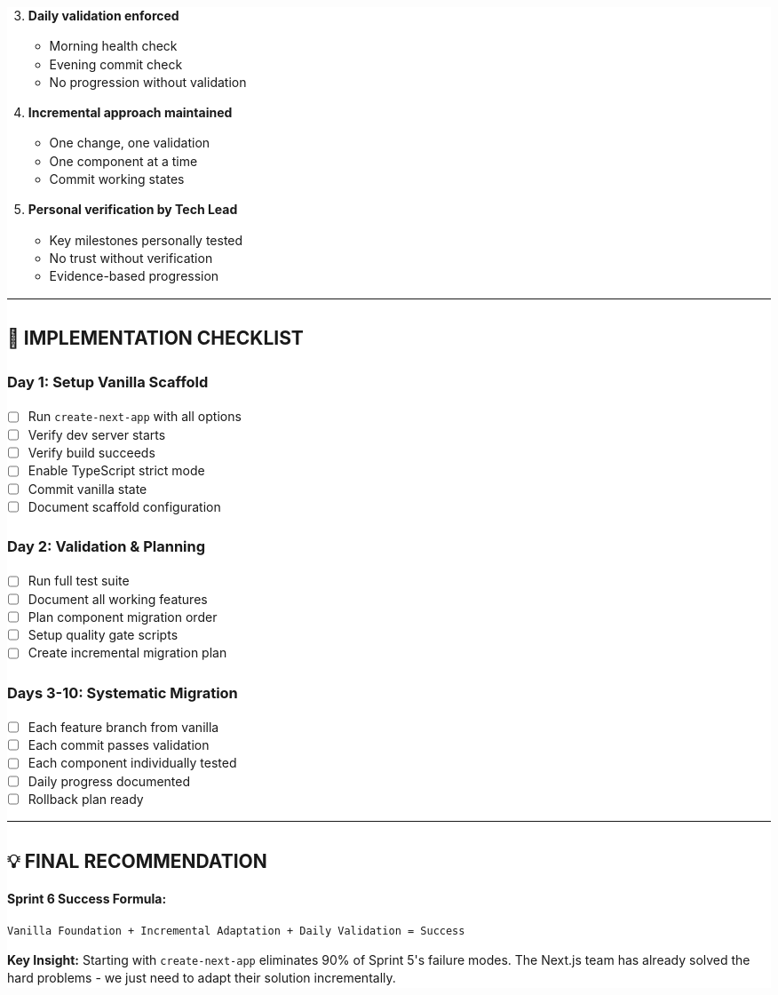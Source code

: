 3. **Daily validation enforced**
   - Morning health check
   - Evening commit check
   - No progression without validation

4. **Incremental approach maintained**
   - One change, one validation
   - One component at a time
   - Commit working states

5. **Personal verification by Tech Lead**
   - Key milestones personally tested
   - No trust without verification
   - Evidence-based progression

---

## 📝 IMPLEMENTATION CHECKLIST

### **Day 1: Setup Vanilla Scaffold**
- [ ] Run `create-next-app` with all options
- [ ] Verify dev server starts
- [ ] Verify build succeeds
- [ ] Enable TypeScript strict mode
- [ ] Commit vanilla state
- [ ] Document scaffold configuration

### **Day 2: Validation & Planning**
- [ ] Run full test suite
- [ ] Document all working features
- [ ] Plan component migration order
- [ ] Setup quality gate scripts
- [ ] Create incremental migration plan

### **Days 3-10: Systematic Migration**
- [ ] Each feature branch from vanilla
- [ ] Each commit passes validation
- [ ] Each component individually tested
- [ ] Daily progress documented
- [ ] Rollback plan ready

---

## 💡 FINAL RECOMMENDATION

**Sprint 6 Success Formula:**
```
Vanilla Foundation + Incremental Adaptation + Daily Validation = Success
```

**Key Insight:** Starting with `create-next-app` eliminates 90% of Sprint 5's failure modes. The Next.js team has already solved the hard problems - we just need to adapt their solution incrementally.

